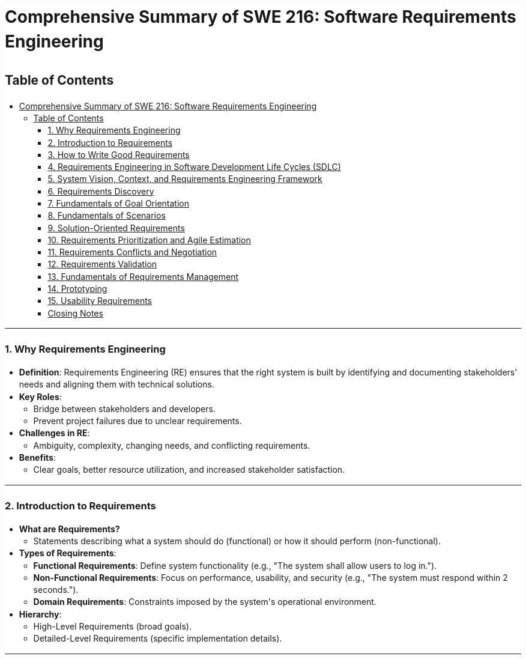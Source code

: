 # Comprehensive Summary of SWE 216: Software Requirements Engineering

## Table of Contents

- [Comprehensive Summary of SWE 216: Software Requirements Engineering](#comprehensive-summary-of-swe-216-software-requirements-engineering)
  - [Table of Contents](#table-of-contents)
    - [1. Why Requirements Engineering](#1-why-requirements-engineering)
    - [2. Introduction to Requirements](#2-introduction-to-requirements)
    - [3. How to Write Good Requirements](#3-how-to-write-good-requirements)
    - [4. Requirements Engineering in Software Development Life Cycles (SDLC)](#4-requirements-engineering-in-software-development-life-cycles-sdlc)
    - [5. System Vision, Context, and Requirements Engineering Framework](#5-system-vision-context-and-requirements-engineering-framework)
    - [6. Requirements Discovery](#6-requirements-discovery)
    - [7. Fundamentals of Goal Orientation](#7-fundamentals-of-goal-orientation)
    - [8. Fundamentals of Scenarios](#8-fundamentals-of-scenarios)
    - [9. Solution-Oriented Requirements](#9-solution-oriented-requirements)
    - [10. Requirements Prioritization and Agile Estimation](#10-requirements-prioritization-and-agile-estimation)
    - [11. Requirements Conflicts and Negotiation](#11-requirements-conflicts-and-negotiation)
    - [12. Requirements Validation](#12-requirements-validation)
    - [13. Fundamentals of Requirements Management](#13-fundamentals-of-requirements-management)
    - [14. Prototyping](#14-prototyping)
    - [15. Usability Requirements](#15-usability-requirements)
    - [Closing Notes](#closing-notes)

---

### 1. Why Requirements Engineering
- **Definition**: Requirements Engineering (RE) ensures that the right system is built by identifying and documenting stakeholders' needs and aligning them with technical solutions.
- **Key Roles**:
  - Bridge between stakeholders and developers.
  - Prevent project failures due to unclear requirements.
- **Challenges in RE**:
  - Ambiguity, complexity, changing needs, and conflicting requirements.
- **Benefits**:
  - Clear goals, better resource utilization, and increased stakeholder satisfaction.

---

### 2. Introduction to Requirements
- **What are Requirements?**
  - Statements describing what a system should do (functional) or how it should perform (non-functional).
- **Types of Requirements**:
  - **Functional Requirements**: Define system functionality (e.g., "The system shall allow users to log in.").
  - **Non-Functional Requirements**: Focus on performance, usability, and security (e.g., "The system must respond within 2 seconds.").
  - **Domain Requirements**: Constraints imposed by the system's operational environment.
- **Hierarchy**:
  - High-Level Requirements (broad goals).
  - Detailed-Level Requirements (specific implementation details).

---